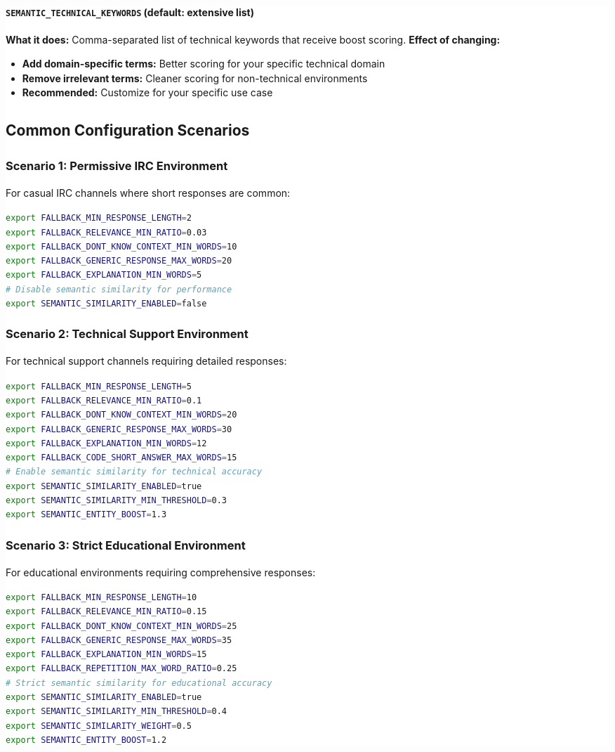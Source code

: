#### `SEMANTIC_TECHNICAL_KEYWORDS` (default: extensive list)
**What it does:** Comma-separated list of technical keywords that receive boost scoring.
**Effect of changing:**
- **Add domain-specific terms:** Better scoring for your specific technical domain
- **Remove irrelevant terms:** Cleaner scoring for non-technical environments
- **Recommended:** Customize for your specific use case

## Common Configuration Scenarios

### Scenario 1: Permissive IRC Environment
For casual IRC channels where short responses are common:

```bash
export FALLBACK_MIN_RESPONSE_LENGTH=2
export FALLBACK_RELEVANCE_MIN_RATIO=0.03
export FALLBACK_DONT_KNOW_CONTEXT_MIN_WORDS=10
export FALLBACK_GENERIC_RESPONSE_MAX_WORDS=20
export FALLBACK_EXPLANATION_MIN_WORDS=5
# Disable semantic similarity for performance
export SEMANTIC_SIMILARITY_ENABLED=false
```

### Scenario 2: Technical Support Environment
For technical support channels requiring detailed responses:

```bash
export FALLBACK_MIN_RESPONSE_LENGTH=5
export FALLBACK_RELEVANCE_MIN_RATIO=0.1
export FALLBACK_DONT_KNOW_CONTEXT_MIN_WORDS=20
export FALLBACK_GENERIC_RESPONSE_MAX_WORDS=30
export FALLBACK_EXPLANATION_MIN_WORDS=12
export FALLBACK_CODE_SHORT_ANSWER_MAX_WORDS=15
# Enable semantic similarity for technical accuracy
export SEMANTIC_SIMILARITY_ENABLED=true
export SEMANTIC_SIMILARITY_MIN_THRESHOLD=0.3
export SEMANTIC_ENTITY_BOOST=1.3
```

### Scenario 3: Strict Educational Environment
For educational environments requiring comprehensive responses:

```bash
export FALLBACK_MIN_RESPONSE_LENGTH=10
export FALLBACK_RELEVANCE_MIN_RATIO=0.15
export FALLBACK_DONT_KNOW_CONTEXT_MIN_WORDS=25
export FALLBACK_GENERIC_RESPONSE_MAX_WORDS=35
export FALLBACK_EXPLANATION_MIN_WORDS=15
export FALLBACK_REPETITION_MAX_WORD_RATIO=0.25
# Strict semantic similarity for educational accuracy
export SEMANTIC_SIMILARITY_ENABLED=true
export SEMANTIC_SIMILARITY_MIN_THRESHOLD=0.4
export SEMANTIC_SIMILARITY_WEIGHT=0.5
export SEMANTIC_ENTITY_BOOST=1.2
```
